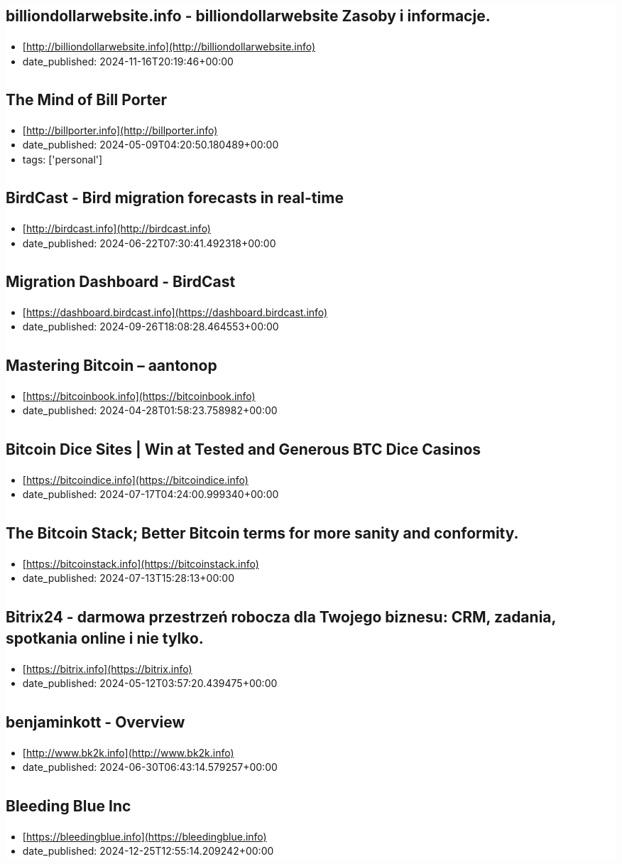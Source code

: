  ## billiondollarwebsite.info - billiondollarwebsite Zasoby i informacje.
 - [http://billiondollarwebsite.info](http://billiondollarwebsite.info)
 - date_published: 2024-11-16T20:19:46+00:00

 ## The Mind of Bill Porter
 - [http://billporter.info](http://billporter.info)
 - date_published: 2024-05-09T04:20:50.180489+00:00
 - tags: ['personal']

 ## BirdCast - Bird migration forecasts in real-time
 - [http://birdcast.info](http://birdcast.info)
 - date_published: 2024-06-22T07:30:41.492318+00:00

 ## Migration Dashboard - BirdCast
 - [https://dashboard.birdcast.info](https://dashboard.birdcast.info)
 - date_published: 2024-09-26T18:08:28.464553+00:00

 ## Mastering Bitcoin – aantonop
 - [https://bitcoinbook.info](https://bitcoinbook.info)
 - date_published: 2024-04-28T01:58:23.758982+00:00

 ## Bitcoin Dice Sites | Win at Tested and Generous BTC Dice Casinos
 - [https://bitcoindice.info](https://bitcoindice.info)
 - date_published: 2024-07-17T04:24:00.999340+00:00

 ## The Bitcoin Stack; Better Bitcoin terms for more sanity and conformity.
 - [https://bitcoinstack.info](https://bitcoinstack.info)
 - date_published: 2024-07-13T15:28:13+00:00

 ## Bitrix24 - darmowa przestrzeń robocza dla Twojego biznesu: CRM, zadania, spotkania online i nie tylko.
 - [https://bitrix.info](https://bitrix.info)
 - date_published: 2024-05-12T03:57:20.439475+00:00

 ## benjaminkott - Overview
 - [http://www.bk2k.info](http://www.bk2k.info)
 - date_published: 2024-06-30T06:43:14.579257+00:00

 ## Bleeding Blue Inc
 - [https://bleedingblue.info](https://bleedingblue.info)
 - date_published: 2024-12-25T12:55:14.209242+00:00
